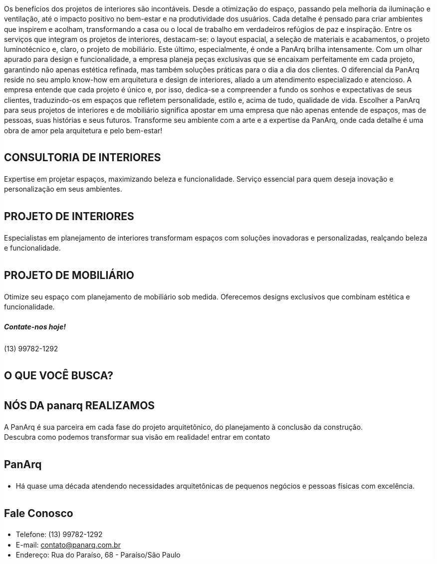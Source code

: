Os benefícios dos projetos de interiores são incontáveis. Desde a otimização do espaço, passando pela melhoria da iluminação e ventilação, até o impacto positivo no bem-estar e na produtividade dos usuários. Cada detalhe é pensado para criar ambientes que inspirem e acolham, transformando a casa ou o local de trabalho em verdadeiros refúgios de paz e inspiração.
Entre os serviços que integram os projetos de interiores, destacam-se: o layout espacial, a seleção de materiais e acabamentos, o projeto luminotécnico e, claro, o projeto de mobiliário. Este último, especialmente, é onde a PanArq brilha intensamente.
Com um olhar apurado para design e funcionalidade, a empresa planeja peças exclusivas que se encaixam perfeitamente em cada projeto, garantindo não apenas estética refinada, mas também soluções práticas para o dia a dia dos clientes.
O diferencial da PanArq reside no seu amplo know-how em arquitetura e design de interiores, aliado a um atendimento especializado e atencioso.
A empresa entende que cada projeto é único e, por isso, dedica-se a compreender a fundo os sonhos e expectativas de seus clientes, traduzindo-os em espaços que refletem personalidade, estilo e, acima de tudo, qualidade de vida.
Escolher a PanArq para seus projetos de interiores e de mobiliário significa apostar em uma empresa que não apenas entende de espaços, mas de pessoas, suas histórias e seus futuros. Transforme seu ambiente com a arte e a expertise da PanArq, onde cada detalhe é uma obra de amor pela arquitetura e pelo bem-estar!
## CONSULTORIA DE INTERIORES
Expertise em projetar espaços, maximizando beleza e funcionalidade. Serviço essencial para quem deseja inovação e personalização em seus ambientes.
## PROJETO DE INTERIORES 
Especialistas em planejamento de interiores transformam espaços com soluções inovadoras e personalizadas, realçando beleza e funcionalidade. 
## PROJETO DE MOBILIÁRIO
Otimize seu espaço com planejamento de mobiliário sob medida. Oferecemos designs exclusivos que combinam estética e funcionalidade. 
#####  Contate-nos hoje! 
(13) 99782-1292 
## O QUE VOCÊ BUSCA?
## NÓS DA panarq REALIZAMOS
A PanArq é sua parceira em cada fase do projeto arquitetônico, do planejamento à conclusão da construção.  
Descubra como podemos transformar sua visão em realidade!
entrar em contato
## PanArq
  * Há quase uma década atendendo necessidades arquitetônicas de pequenos negócios e pessoas físicas com excelência.


## Fale Conosco 
  * Telefone: (13) 99782-1292
  * E-mail: contato@panarq.com.br
  * Endereço: Rua do Paraíso, 68 - Paraíso/São Paulo
